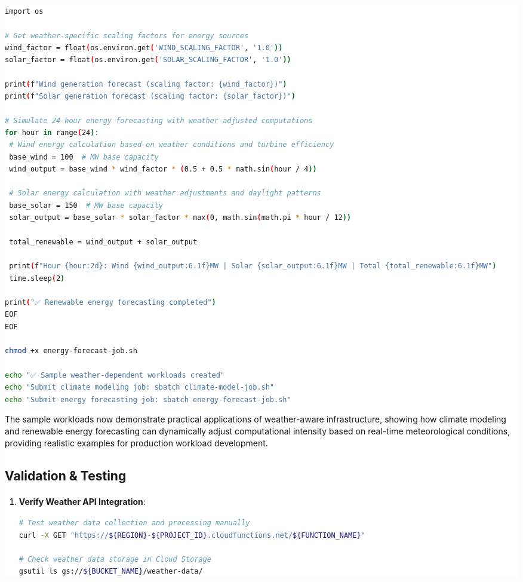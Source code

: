    ```bash
import os

# Get weather-specific scaling factors for energy sources
wind_factor = float(os.environ.get('WIND_SCALING_FACTOR', '1.0'))
solar_factor = float(os.environ.get('SOLAR_SCALING_FACTOR', '1.0'))

print(f"Wind generation forecast (scaling factor: {wind_factor})")
print(f"Solar generation forecast (scaling factor: {solar_factor})")

# Simulate 24-hour energy forecasting with weather-adjusted computations
for hour in range(24):
    # Wind energy calculation based on weather conditions and turbine efficiency
    base_wind = 100  # MW base capacity
    wind_output = base_wind * wind_factor * (0.5 + 0.5 * math.sin(hour / 4))
    
    # Solar energy calculation with weather adjustments and daylight patterns
    base_solar = 150  # MW base capacity
    solar_output = base_solar * solar_factor * max(0, math.sin(math.pi * hour / 12))
    
    total_renewable = wind_output + solar_output
    
    print(f"Hour {hour:2d}: Wind {wind_output:6.1f}MW | Solar {solar_output:6.1f}MW | Total {total_renewable:6.1f}MW")
    time.sleep(2)

print("✅ Renewable energy forecasting completed")
EOF
EOF
   
   chmod +x energy-forecast-job.sh
   
   echo "✅ Sample weather-dependent workloads created"
   echo "Submit climate modeling job: sbatch climate-model-job.sh"
   echo "Submit energy forecasting job: sbatch energy-forecast-job.sh"
   ```

   The sample workloads now demonstrate practical applications of weather-aware infrastructure, showing how climate modeling and renewable energy forecasting can dynamically adjust computational intensity based on real-time meteorological conditions, providing realistic examples for production workload development.

## Validation & Testing

1. **Verify Weather API Integration**:

   ```bash
   # Test weather data collection and processing manually
   curl -X GET "https://${REGION}-${PROJECT_ID}.cloudfunctions.net/${FUNCTION_NAME}"
   
   # Check weather data storage in Cloud Storage
   gsutil ls gs://${BUCKET_NAME}/weather-data/
   ```
